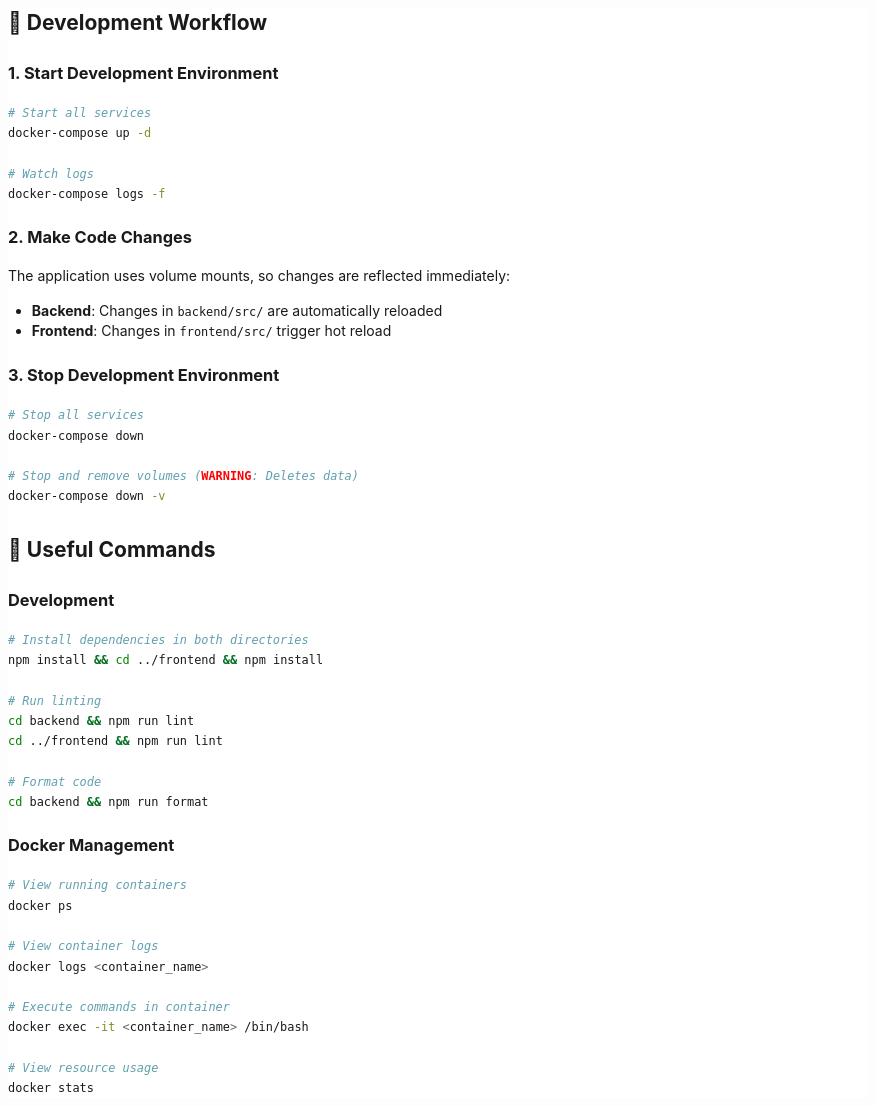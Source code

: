 ## 🚀 Development Workflow

### 1. Start Development Environment

```bash
# Start all services
docker-compose up -d

# Watch logs
docker-compose logs -f
```

### 2. Make Code Changes

The application uses volume mounts, so changes are reflected immediately:

- **Backend**: Changes in `backend/src/` are automatically reloaded
- **Frontend**: Changes in `frontend/src/` trigger hot reload

### 3. Stop Development Environment

```bash
# Stop all services
docker-compose down

# Stop and remove volumes (WARNING: Deletes data)
docker-compose down -v
```

## 📝 Useful Commands

### Development

```bash
# Install dependencies in both directories
npm install && cd ../frontend && npm install

# Run linting
cd backend && npm run lint
cd ../frontend && npm run lint

# Format code
cd backend && npm run format
```

### Docker Management

```bash
# View running containers
docker ps

# View container logs
docker logs <container_name>

# Execute commands in container
docker exec -it <container_name> /bin/bash

# View resource usage
docker stats
```
